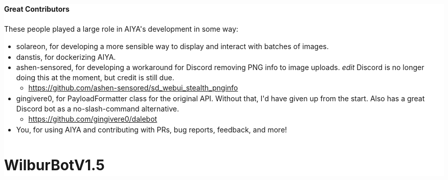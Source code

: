 #### Great Contributors
These people played a large role in AIYA's development in some way:
- solareon, for developing a more sensible way to display and interact with batches of images.
- danstis, for dockerizing AIYA.
- ashen-sensored, for developing a workaround for Discord removing PNG info to image uploads. *edit* Discord is no longer doing this at the moment, but credit is still due.
  - https://github.com/ashen-sensored/sd_webui_stealth_pnginfo 
- gingivere0, for PayloadFormatter class for the original API. Without that, I'd have given up from the start. Also has a great Discord bot as a no-slash-command alternative.
  - https://github.com/gingivere0/dalebot
- You, for using AIYA and contributing with PRs, bug reports, feedback, and more!
# WilburBotV1.5
